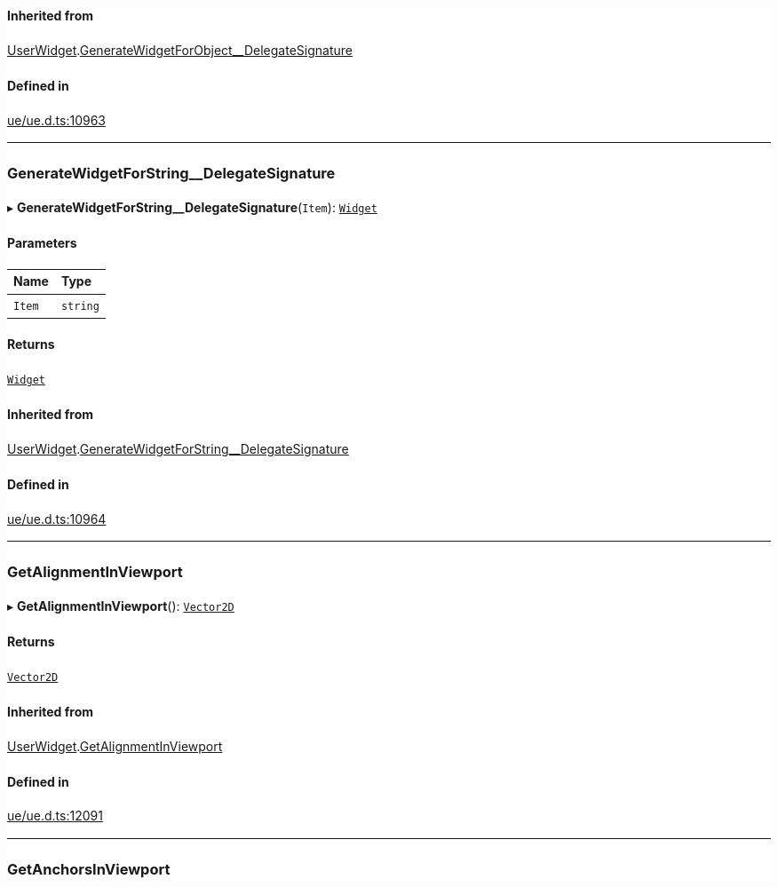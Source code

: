 #### Inherited from

[UserWidget](ue_ue.UserWidget.md).[GenerateWidgetForObject__DelegateSignature](ue_ue.UserWidget.md#generatewidgetforobject__delegatesignature)

#### Defined in

[ue/ue.d.ts:10963](https://github.com/YugMetaverse/yug_typings/blob/25cad34/ue/ue.d.ts#L10963)

___

### GenerateWidgetForString\_\_DelegateSignature

▸ **GenerateWidgetForString__DelegateSignature**(`Item`): [`Widget`](ue_ue.Widget.md)

#### Parameters

| Name | Type |
| :------ | :------ |
| `Item` | `string` |

#### Returns

[`Widget`](ue_ue.Widget.md)

#### Inherited from

[UserWidget](ue_ue.UserWidget.md).[GenerateWidgetForString__DelegateSignature](ue_ue.UserWidget.md#generatewidgetforstring__delegatesignature)

#### Defined in

[ue/ue.d.ts:10964](https://github.com/YugMetaverse/yug_typings/blob/25cad34/ue/ue.d.ts#L10964)

___

### GetAlignmentInViewport

▸ **GetAlignmentInViewport**(): [`Vector2D`](ue_ue_s.Vector2D.md)

#### Returns

[`Vector2D`](ue_ue_s.Vector2D.md)

#### Inherited from

[UserWidget](ue_ue.UserWidget.md).[GetAlignmentInViewport](ue_ue.UserWidget.md#getalignmentinviewport)

#### Defined in

[ue/ue.d.ts:12091](https://github.com/YugMetaverse/yug_typings/blob/25cad34/ue/ue.d.ts#L12091)

___

### GetAnchorsInViewport
